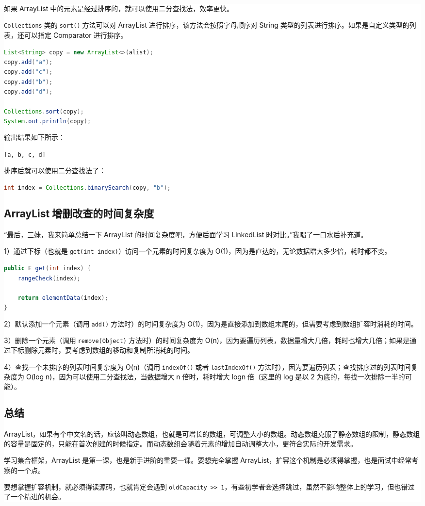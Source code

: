 如果 ArrayList 中的元素是经过排序的，就可以使用二分查找法，效率更快。

`Collections` 类的 `sort()` 方法可以对 ArrayList 进行排序，该方法会按照字母顺序对 String 类型的列表进行排序。如果是自定义类型的列表，还可以指定 Comparator 进行排序。

```java
List<String> copy = new ArrayList<>(alist);
copy.add("a");
copy.add("c");
copy.add("b");
copy.add("d");

Collections.sort(copy);
System.out.println(copy);
```

输出结果如下所示：

```
[a, b, c, d]
```

排序后就可以使用二分查找法了：

```java
int index = Collections.binarySearch(copy, "b");
```

## ArrayList 增删改查的时间复杂度

“最后，三妹，我来简单总结一下 ArrayList 的时间复杂度吧，方便后面学习 LinkedList 时对比。”我喝了一口水后补充道。

1）通过下标（也就是 `get(int index)`）访问一个元素的时间复杂度为 O(1)，因为是直达的，无论数据增大多少倍，耗时都不变。

```java
public E get(int index) {
    rangeCheck(index);

    return elementData(index);
}
```

2）默认添加一个元素（调用 `add()` 方法时）的时间复杂度为 O(1)，因为是直接添加到数组末尾的，但需要考虑到数组扩容时消耗的时间。

3）删除一个元素（调用 `remove(Object)` 方法时）的时间复杂度为 O(n)，因为要遍历列表，数据量增大几倍，耗时也增大几倍；如果是通过下标删除元素时，要考虑到数组的移动和复制所消耗的时间。

4）查找一个未排序的列表时间复杂度为 O(n)（调用 `indexOf()` 或者 `lastIndexOf()` 方法时），因为要遍历列表；查找排序过的列表时间复杂度为 O(log n)，因为可以使用二分查找法，当数据增大 n 倍时，耗时增大 logn 倍（这里的 log 是以 2 为底的，每找一次排除一半的可能）。

## 总结

ArrayList，如果有个中文名的话，应该叫动态数组，也就是可增长的数组，可调整大小的数组。动态数组克服了静态数组的限制，静态数组的容量是固定的，只能在首次创建的时候指定。而动态数组会随着元素的增加自动调整大小，更符合实际的开发需求。

学习集合框架，ArrayList 是第一课，也是新手进阶的重要一课。要想完全掌握 ArrayList，扩容这个机制是必须得掌握，也是面试中经常考察的一个点。

要想掌握扩容机制，就必须得读源码，也就肯定会遇到 `oldCapacity >> 1`，有些初学者会选择跳过，虽然不影响整体上的学习，但也错过了一个精进的机会。
